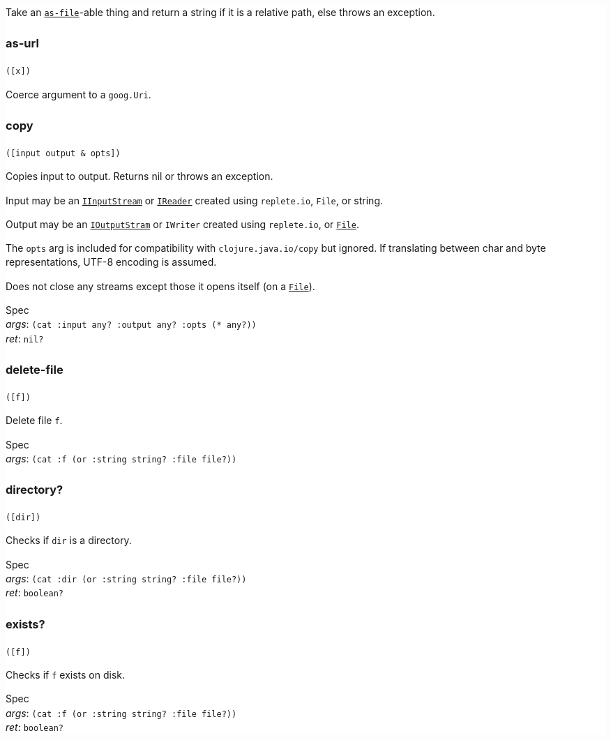 Take an [`as-file`](#as-file)-able thing and return a string if it is
a relative path, else throws an exception.
  
### <a name="as-url"></a>as-url
`([x])`

Coerce argument to a `goog.Uri`.

### <a name="copy"></a>copy
`([input output & opts])`

Copies input to output. Returns nil or throws an exception.

Input may be an [`IInputStream`](replete-core.html#IInputStream) or [`IReader`](replete-core.html#IReader) created using `replete.io`, `File`, or
string.

Output may be an [`IOutputStram`](replete-core.html#IOutputStream) or `IWriter` created using `replete.io`, or [`File`](#File).

The `opts` arg is included for compatibility with `clojure.java.io/copy`
but ignored. If translating between char and byte representations, UTF-8
encoding is assumed.

Does not close any streams except those it opens itself (on a [`File`](#File)).

Spec<br/>
 _args_: `(cat :input any? :output any? :opts (* any?))`<br/>
 _ret_: `nil?`

### <a name="delete-file"></a>delete-file
`([f])`

Delete file `f`.

Spec<br/>
 _args_: `(cat :f (or :string string? :file file?))`<br/>
 
### <a name="directory?"></a>directory?
`([dir])`

Checks if `dir` is a directory.

Spec<br/>
 _args_: `(cat :dir (or :string string? :file file?))`<br/>
 _ret_: `boolean?`<br/>

### <a name="exists?"></a>exists?
`([f])`

Checks if `f` exists on disk.

Spec<br/>
 _args_: `(cat :f (or :string string? :file file?))`<br/>
 _ret_: `boolean?`<br/>
